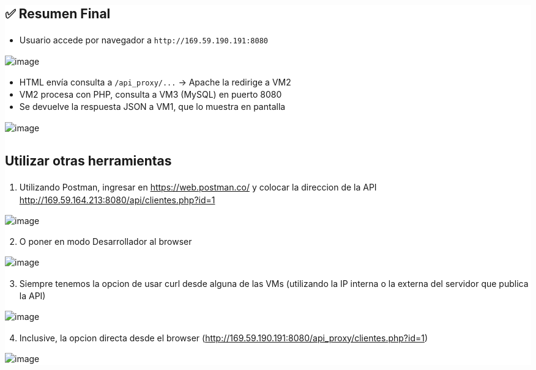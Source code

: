 
## ✅ Resumen Final

* Usuario accede por navegador a `http://169.59.190.191:8080`
<img width="866" alt="image" src="https://github.com/user-attachments/assets/36d6a027-f4b8-4a3c-9d79-e64f7306fc80" />

* HTML envía consulta a `/api_proxy/...` → Apache la redirige a VM2
* VM2 procesa con PHP, consulta a VM3 (MySQL) en puerto 8080
* Se devuelve la respuesta JSON a VM1, que lo muestra en pantalla

<img width="866" alt="image" src="https://github.com/user-attachments/assets/e357d01b-9580-445e-b622-29bb0865f9a9" />

## Utilizar otras herramientas
1) Utilizando Postman, ingresar en https://web.postman.co/ y colocar la direccion de la API http://169.59.164.213:8080/api/clientes.php?id=1
<img width="1409" alt="image" src="https://github.com/user-attachments/assets/1bda2611-1744-4e4c-924a-edc194012672" />

2) O poner en modo Desarrollador al browser
<img width="1781" alt="image" src="https://github.com/user-attachments/assets/dd08c220-c58d-470d-a74e-2741bc9a90fc" />

3) Siempre tenemos la opcion de usar curl desde alguna de las VMs (utilizando la IP interna o la externa del servidor que publica la API)
<img width="1522" alt="image" src="https://github.com/user-attachments/assets/4fbba81b-1c50-44d4-ba4b-4cd06573a5bd" />

4) Inclusive, la opcion directa desde el browser (http://169.59.190.191:8080/api_proxy/clientes.php?id=1)
<img width="1107" alt="image" src="https://github.com/user-attachments/assets/d2ea1ea8-fd12-43e7-80a9-0329cd62665b" />


